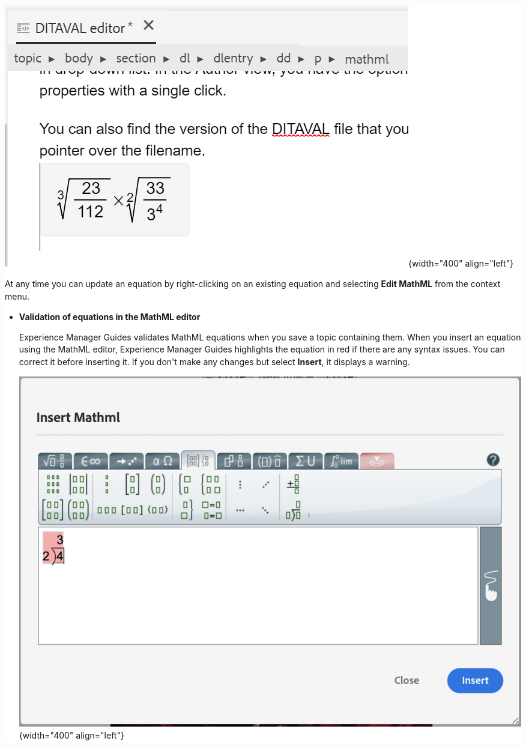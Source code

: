 ![sample mathml equation](images/sample-mathml-equation.PNG){width="400" align="left"}

At any time you can update an equation by right-clicking on an existing equation and selecting **Edit MathML** from the context menu.

- **Validation of equations in the MathML editor**

    Experience Manager Guides validates MathML equations when you save a topic containing them.
    When you insert an equation using the MathML editor, Experience Manager Guides highlights the equation in red if there are any syntax issues. You can correct it before inserting it. If you don't make any changes but select **Insert**, it displays a warning.
    
    ![validate mathml equation](images/validate-mathml-equation.png){width="400" align="left"}